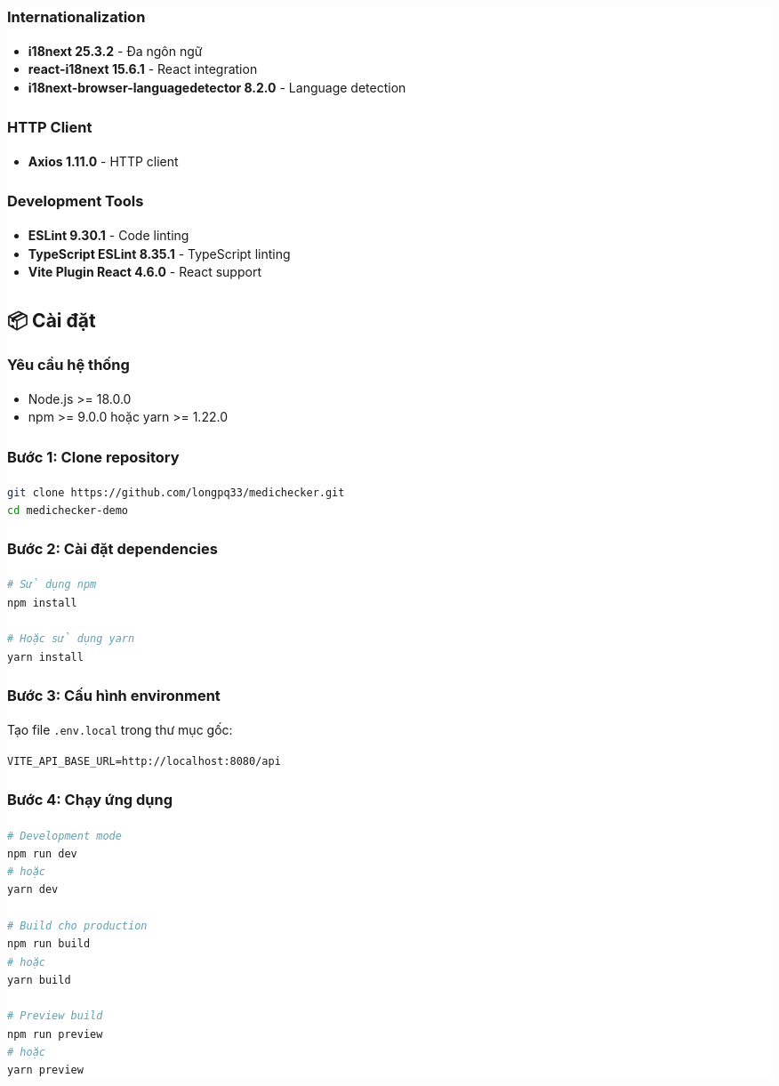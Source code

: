 ### Internationalization
- **i18next 25.3.2** - Đa ngôn ngữ
- **react-i18next 15.6.1** - React integration
- **i18next-browser-languagedetector 8.2.0** - Language detection

### HTTP Client
- **Axios 1.11.0** - HTTP client

### Development Tools
- **ESLint 9.30.1** - Code linting
- **TypeScript ESLint 8.35.1** - TypeScript linting
- **Vite Plugin React 4.6.0** - React support

## 📦 Cài đặt

### Yêu cầu hệ thống
- Node.js >= 18.0.0
- npm >= 9.0.0 hoặc yarn >= 1.22.0

### Bước 1: Clone repository
```bash
git clone https://github.com/longpq33/medichecker.git
cd medichecker-demo
```

### Bước 2: Cài đặt dependencies
```bash
# Sử dụng npm
npm install

# Hoặc sử dụng yarn
yarn install
```

### Bước 3: Cấu hình environment
Tạo file `.env.local` trong thư mục gốc:
```env
VITE_API_BASE_URL=http://localhost:8080/api
```

### Bước 4: Chạy ứng dụng
```bash
# Development mode
npm run dev
# hoặc
yarn dev

# Build cho production
npm run build
# hoặc
yarn build

# Preview build
npm run preview
# hoặc
yarn preview
```

